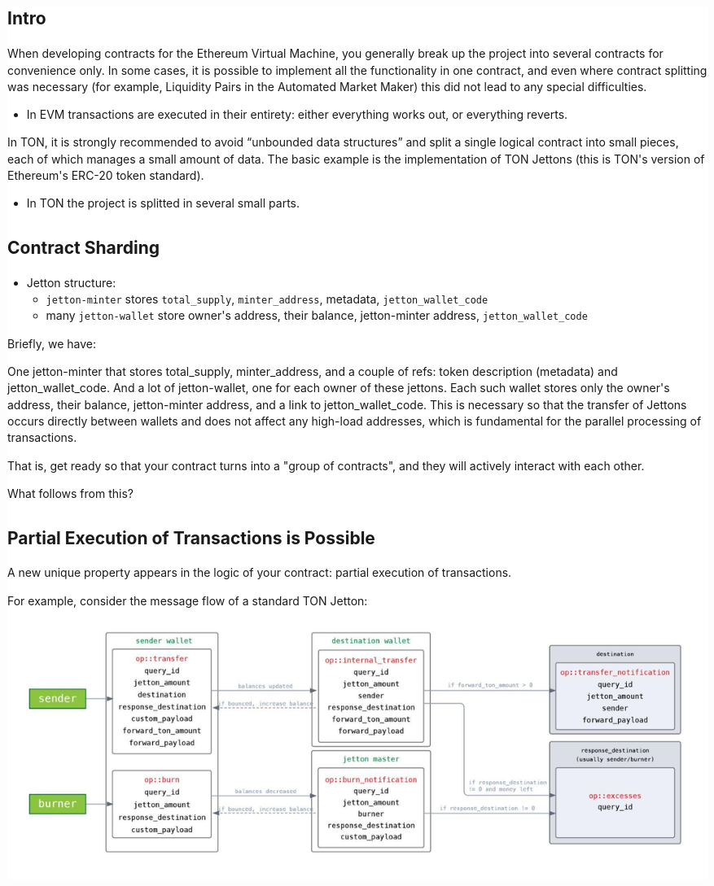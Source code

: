 ## Intro
When developing contracts for the Ethereum Virtual Machine, you generally break up the project into several contracts for convenience only. 
In some cases, it is possible to implement all the functionality in one contract, and even where contract splitting was necessary (for example, Liquidity Pairs in the Automated Market Maker) this did not lead to any special difficulties. 
* In EVM transactions are executed in their entirety: either everything works out, or everything reverts.

In TON, it is strongly recommended to avoid “unbounded data structures” and split a single logical contract into small pieces, each of which manages a small amount of data. The basic example is the implementation of TON Jettons (this is TON's version of Ethereum's ERC-20 token standard). 

* In TON the project is splitted in several small parts.

## Contract Sharding
* Jetton structure:
  * `jetton-minter` stores `total_supply`, `minter_address`, metadata, `jetton_wallet_code`
  * many `jetton-wallet` store owner's address, their balance, jetton-minter address, `jetton_wallet_code`

Briefly, we have:

One jetton-minter that stores total_supply, minter_address, and a couple of refs: token description (metadata) and jetton_wallet_code.
And a lot of jetton-wallet, one for each owner of these jettons. Each such wallet stores only the owner's address, their balance, jetton-minter address, and a link to jetton_wallet_code.
This is necessary so that the transfer of Jettons occurs directly between wallets and does not affect any high-load addresses, which is fundamental for the parallel processing of transactions.

That is, get ready so that your contract turns into a "group of contracts", and they will actively interact with each other.

What follows from this?

## Partial Execution of Transactions is Possible
A new unique property appears in the logic of your contract: partial execution of transactions.

For example, consider the message flow of a standard TON Jetton:
![](jetton.png)
